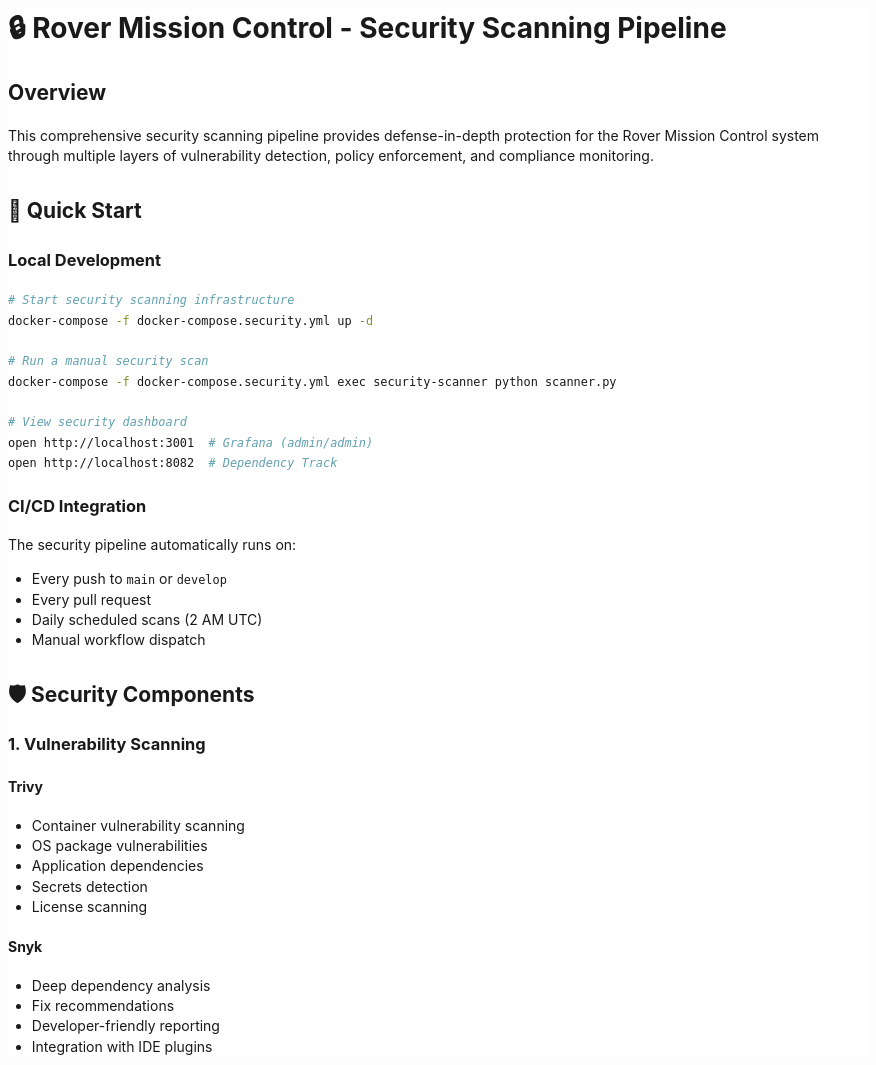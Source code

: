 # 🔒 Rover Mission Control - Security Scanning Pipeline

## Overview

This comprehensive security scanning pipeline provides defense-in-depth protection for the Rover Mission Control system through multiple layers of vulnerability detection, policy enforcement, and compliance monitoring.

## 🚀 Quick Start

### Local Development

```bash
# Start security scanning infrastructure
docker-compose -f docker-compose.security.yml up -d

# Run a manual security scan
docker-compose -f docker-compose.security.yml exec security-scanner python scanner.py

# View security dashboard
open http://localhost:3001  # Grafana (admin/admin)
open http://localhost:8082  # Dependency Track
```

### CI/CD Integration

The security pipeline automatically runs on:
- Every push to `main` or `develop`
- Every pull request
- Daily scheduled scans (2 AM UTC)
- Manual workflow dispatch

## 🛡️ Security Components

### 1. **Vulnerability Scanning**

#### Trivy
- Container vulnerability scanning
- OS package vulnerabilities
- Application dependencies
- Secrets detection
- License scanning

#### Snyk
- Deep dependency analysis
- Fix recommendations
- Developer-friendly reporting
- Integration with IDE plugins
